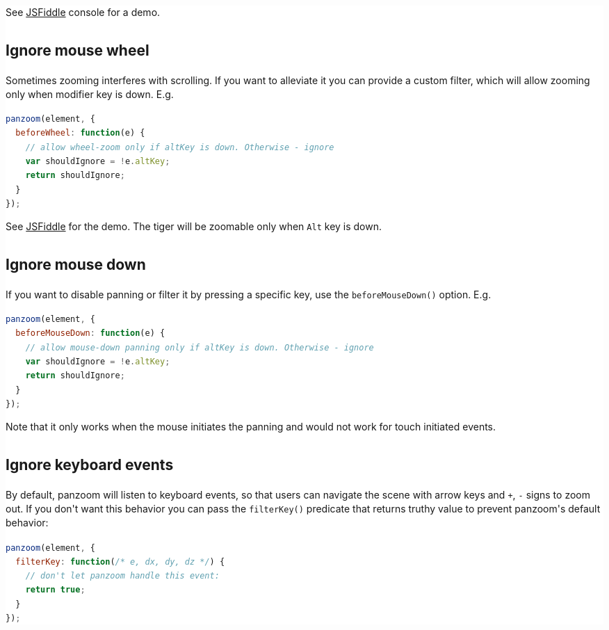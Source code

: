 See [JSFiddle](https://jsfiddle.net/uwxcmbyg/609/) console for a demo.

## Ignore mouse wheel

Sometimes zooming interferes with scrolling. If you want to alleviate it you
can provide a custom filter, which will allow zooming only when modifier key is
down. E.g.

``` js
panzoom(element, {
  beforeWheel: function(e) {
    // allow wheel-zoom only if altKey is down. Otherwise - ignore
    var shouldIgnore = !e.altKey;
    return shouldIgnore;
  }
});
```

See [JSFiddle](https://jsfiddle.net/Laxq9jLu/) for the demo. The tiger will be
zoomable only when `Alt` key is down.


## Ignore mouse down

If you want to disable panning or filter it by pressing a specific key, use the
`beforeMouseDown()` option. E.g.

``` js
panzoom(element, {
  beforeMouseDown: function(e) {
    // allow mouse-down panning only if altKey is down. Otherwise - ignore
    var shouldIgnore = !e.altKey;
    return shouldIgnore;
  }
});
```

Note that it only works when the mouse initiates the panning and would not work
for touch initiated events.

## Ignore keyboard events

By default, panzoom will listen to keyboard events, so that users can navigate the scene
with arrow keys and `+`, `-` signs to zoom out. If you don't want this behavior you can
pass the `filterKey()` predicate that returns truthy value to prevent panzoom's default
behavior:

``` js
panzoom(element, {
  filterKey: function(/* e, dx, dy, dz */) {
    // don't let panzoom handle this event:
    return true;
  }
});
```
